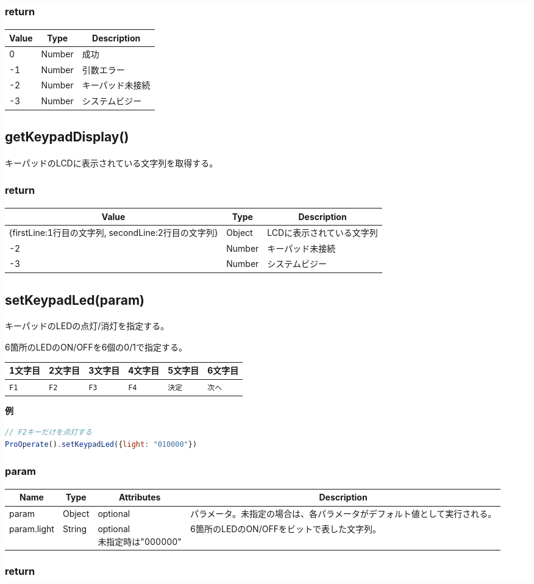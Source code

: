 ### return

| Value | Type   | Description |
|-------|--------|-------------|
| 0     | Number | 成功          |
| -1    | Number | 引数エラー       |
| -2    | Number | キーパッド未接続    |
| -3    | Number | システムビジー     |

## getKeypadDisplay()

キーパッドのLCDに表示されている文字列を取得する。

### return

| Value                                   | Type   | Description    |
|-----------------------------------------|--------|----------------|
| {firstLine:1行目の文字列, secondLine:2行目の文字列} | Object | LCDに表示されている文字列 |
| -2                                      | Number | キーパッド未接続       |
| -3                                      | Number | システムビジー        |

## setKeypadLed(param)

キーパッドのLEDの点灯/消灯を指定する。

6箇所のLEDのON/OFFを6個の0/1で指定する。

| 1文字目 | 2文字目 | 3文字目 | 4文字目 | 5文字目 | 6文字目 |
|------|------|------|------|------|------|
| `F1` | `F2` | `F3` | `F4` | `決定` | `次へ` |

**例**

```js
// F2キーだけを点灯する
ProOperate().setKeypadLed({light: "010000"})
```

### param

| Name        | Type   | Attributes                | Description                          |
|-------------|--------|---------------------------|--------------------------------------|
| param       | Object | optional                  | パラメータ。未指定の場合は、各パラメータがデフォルト値として実行される。 |
| param.light | String | optional<br>未指定時は"000000" | 6箇所のLEDのON/OFFをビットで表した文字列。           |

### return
